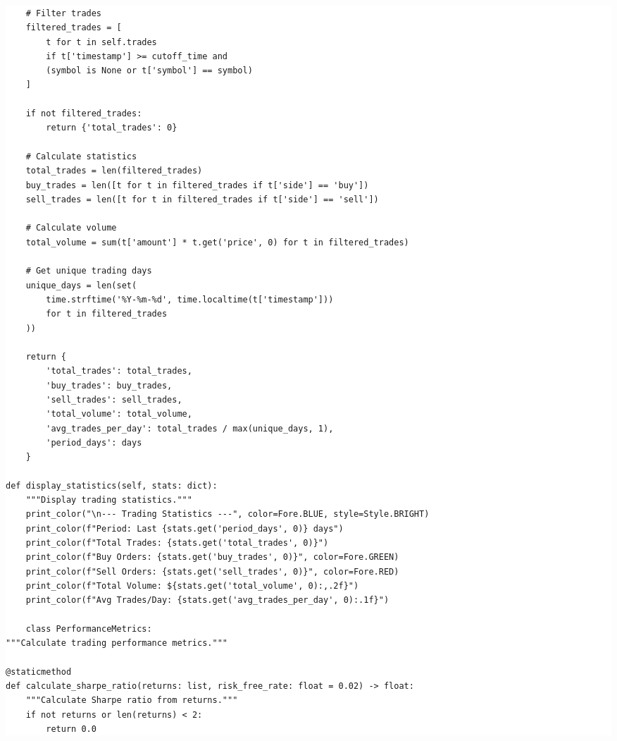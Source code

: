         # Filter trades
        filtered_trades = [
            t for t in self.trades 
            if t['timestamp'] >= cutoff_time and 
            (symbol is None or t['symbol'] == symbol)
        ]
        
        if not filtered_trades:
            return {'total_trades': 0}
        
        # Calculate statistics
        total_trades = len(filtered_trades)
        buy_trades = len([t for t in filtered_trades if t['side'] == 'buy'])
        sell_trades = len([t for t in filtered_trades if t['side'] == 'sell'])
        
        # Calculate volume
        total_volume = sum(t['amount'] * t.get('price', 0) for t in filtered_trades)
        
        # Get unique trading days
        unique_days = len(set(
            time.strftime('%Y-%m-%d', time.localtime(t['timestamp'])) 
            for t in filtered_trades
        ))
        
        return {
            'total_trades': total_trades,
            'buy_trades': buy_trades,
            'sell_trades': sell_trades,
            'total_volume': total_volume,
            'avg_trades_per_day': total_trades / max(unique_days, 1),
            'period_days': days
        }
    
    def display_statistics(self, stats: dict):
        """Display trading statistics."""
        print_color("\n--- Trading Statistics ---", color=Fore.BLUE, style=Style.BRIGHT)
        print_color(f"Period: Last {stats.get('period_days', 0)} days")
        print_color(f"Total Trades: {stats.get('total_trades', 0)}")
        print_color(f"Buy Orders: {stats.get('buy_trades', 0)}", color=Fore.GREEN)
        print_color(f"Sell Orders: {stats.get('sell_trades', 0)}", color=Fore.RED)
        print_color(f"Total Volume: ${stats.get('total_volume', 0):,.2f}")
        print_color(f"Avg Trades/Day: {stats.get('avg_trades_per_day', 0):.1f}")

        class PerformanceMetrics:
    """Calculate trading performance metrics."""
    
    @staticmethod
    def calculate_sharpe_ratio(returns: list, risk_free_rate: float = 0.02) -> float:
        """Calculate Sharpe ratio from returns."""
        if not returns or len(returns) < 2:
            return 0.0
        